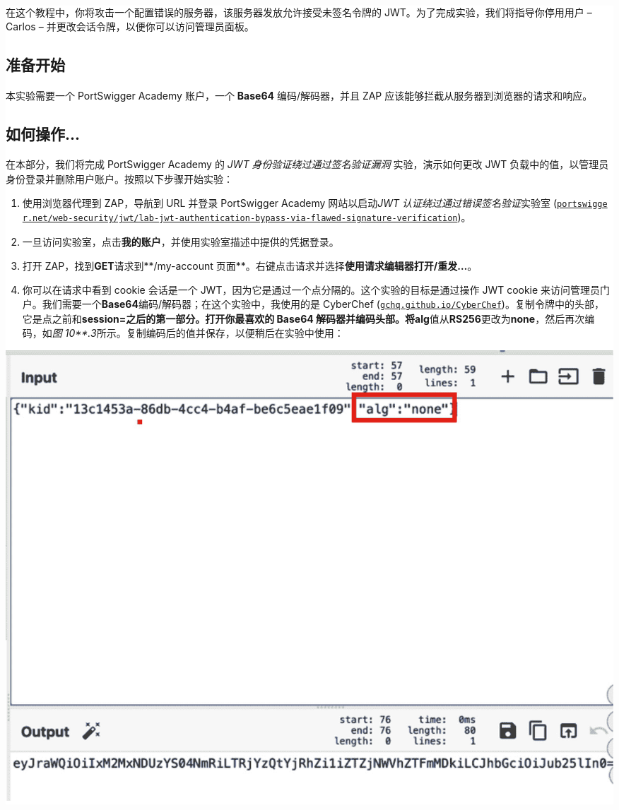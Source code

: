 在这个教程中，你将攻击一个配置错误的服务器，该服务器发放允许接受未签名令牌的 JWT。为了完成实验，我们将指导你停用用户 – Carlos – 并更改会话令牌，以便你可以访问管理员面板。

## 准备开始

本实验需要一个 PortSwigger Academy 账户，一个 **Base64** 编码/解码器，并且 ZAP 应该能够拦截从服务器到浏览器的请求和响应。

## 如何操作...

在本部分，我们将完成 PortSwigger Academy 的 *JWT 身份验证绕过通过签名验证漏洞* 实验，演示如何更改 JWT 负载中的值，以管理员身份登录并删除用户账户。按照以下步骤开始实验：

1.  使用浏览器代理到 ZAP，导航到 URL 并登录 PortSwigger Academy 网站以启动*JWT 认证绕过通过错误签名验证*实验室 ([`portswigger.net/web-security/jwt/lab-jwt-authentication-bypass-via-flawed-signature-verification`](https://portswigger.net/web-security/jwt/lab-jwt-authentication-bypass-via-flawed-signature-verification))。

1.  一旦访问实验室，点击**我的账户**，并使用实验室描述中提供的凭据登录。

1.  打开 ZAP，找到**GET**请求到**/my-account 页面**。右键点击请求并选择**使用请求编辑器打开/重发…**。

1.  你可以在请求中看到 cookie 会话是一个 JWT，因为它是通过一个点分隔的。这个实验的目标是通过操作 JWT cookie 来访问管理员门户。我们需要一个**Base64**编码/解码器；在这个实验中，我使用的是 CyberChef ([`gchq.github.io/CyberChef`](https://gchq.github.io/CyberChef))。复制令牌中的头部，它是点之前和**session=**之后的第一部分。打开你最喜欢的 Base64 解码器并编码头部。将**alg**值从**RS256**更改为**none**，然后再次编码，如*图 10**.3*所示。复制编码后的值并保存，以便稍后在实验中使用：

![图 10.3 – 无算法](img/Figure_10.3_B18829.jpg)
